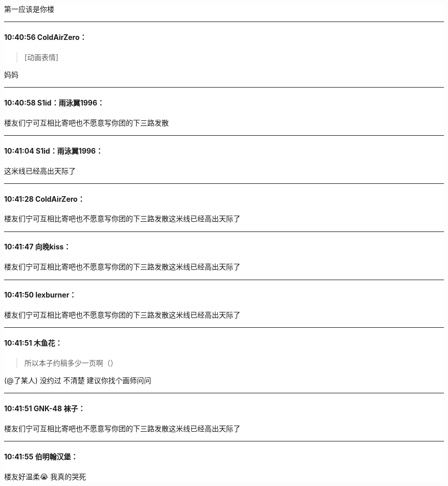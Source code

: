 第一应该是你楼

*****

#### 10:40:56  ColdAirZero：

<blockquote>[动画表情]</blockquote>
 妈妈

*****

#### 10:40:58  S1id：雨泳翼1996：

楼友们宁可互相比寄吧也不愿意写你团的下三路发散

*****

#### 10:41:04  S1id：雨泳翼1996：

这米线已经高出天际了

*****

#### 10:41:28  ColdAirZero：

楼友们宁可互相比寄吧也不愿意写你团的下三路发散这米线已经高出天际了

*****

#### 10:41:47  向晚kiss：

楼友们宁可互相比寄吧也不愿意写你团的下三路发散这米线已经高出天际了

*****

#### 10:41:50  lexburner：

楼友们宁可互相比寄吧也不愿意写你团的下三路发散这米线已经高出天际了

*****

#### 10:41:51  木鱼花：

<blockquote>所以本子约稿多少一页啊（）</blockquote>
 (@了某人)  没约过 不清楚 建议你找个画师问问

*****

#### 10:41:51  GNK-48 袜子：

楼友们宁可互相比寄吧也不愿意写你团的下三路发散这米线已经高出天际了

*****

#### 10:41:55  伯明翰汉堡：

楼友好温柔😭
我真的哭死

